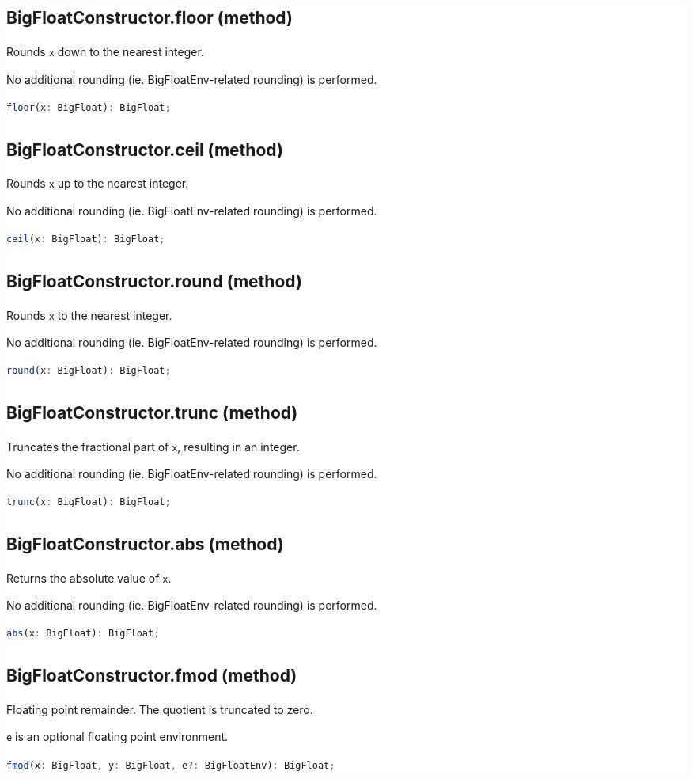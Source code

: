 ## BigFloatConstructor.floor (method)

Rounds `x` down to the nearest integer.

No additional rounding (ie. BigFloatEnv-related rounding) is performed.

```ts
floor(x: BigFloat): BigFloat;
```

## BigFloatConstructor.ceil (method)

Rounds `x` up to the nearest integer.

No additional rounding (ie. BigFloatEnv-related rounding) is performed.

```ts
ceil(x: BigFloat): BigFloat;
```

## BigFloatConstructor.round (method)

Rounds `x` to the nearest integer.

No additional rounding (ie. BigFloatEnv-related rounding) is performed.

```ts
round(x: BigFloat): BigFloat;
```

## BigFloatConstructor.trunc (method)

Truncates the fractional part of `x`, resulting in an integer.

No additional rounding (ie. BigFloatEnv-related rounding) is performed.

```ts
trunc(x: BigFloat): BigFloat;
```

## BigFloatConstructor.abs (method)

Returns the absolute value of `x`.

No additional rounding (ie. BigFloatEnv-related rounding) is performed.

```ts
abs(x: BigFloat): BigFloat;
```

## BigFloatConstructor.fmod (method)

Floating point remainder. The quotient is truncated to zero.

`e` is an optional floating point environment.

```ts
fmod(x: BigFloat, y: BigFloat, e?: BigFloatEnv): BigFloat;
```
